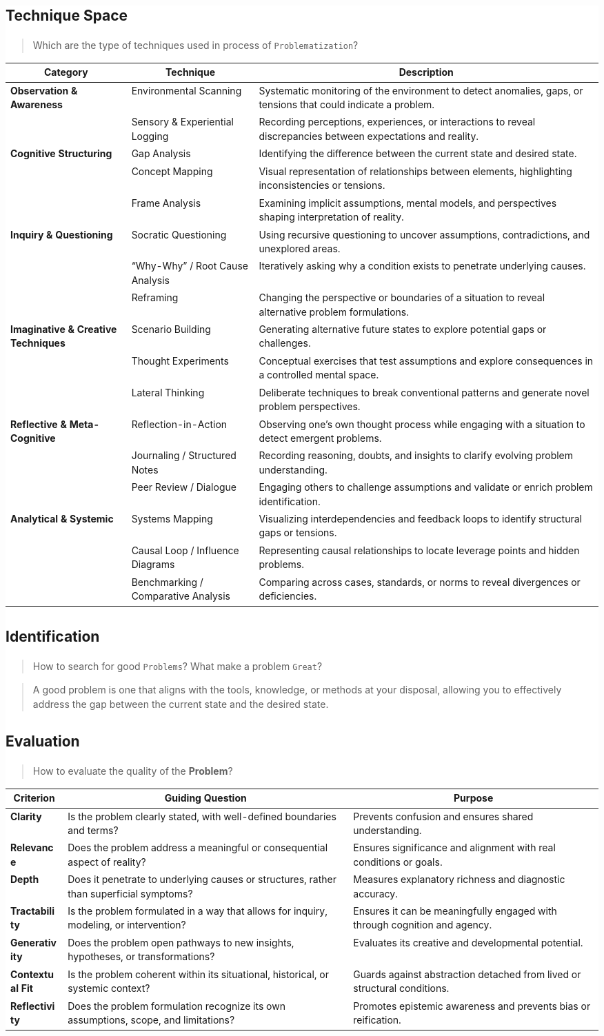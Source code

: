 ## Technique Space

> Which are the type of techniques used in process of `Problematization`?
> 

| **Category** | **Technique** | **Description** |
| --- | --- | --- |
| **Observation & Awareness** | Environmental Scanning | Systematic monitoring of the environment to detect anomalies, gaps, or tensions that could indicate a problem. |
|  | Sensory & Experiential Logging | Recording perceptions, experiences, or interactions to reveal discrepancies between expectations and reality. |
| **Cognitive Structuring** | Gap Analysis | Identifying the difference between the current state and desired state. |
|  | Concept Mapping | Visual representation of relationships between elements, highlighting inconsistencies or tensions. |
|  | Frame Analysis | Examining implicit assumptions, mental models, and perspectives shaping interpretation of reality. |
| **Inquiry & Questioning** | Socratic Questioning | Using recursive questioning to uncover assumptions, contradictions, and unexplored areas. |
|  | “Why-Why” / Root Cause Analysis | Iteratively asking why a condition exists to penetrate underlying causes. |
|  | Reframing | Changing the perspective or boundaries of a situation to reveal alternative problem formulations. |
| **Imaginative & Creative Techniques** | Scenario Building | Generating alternative future states to explore potential gaps or challenges. |
|  | Thought Experiments | Conceptual exercises that test assumptions and explore consequences in a controlled mental space. |
|  | Lateral Thinking | Deliberate techniques to break conventional patterns and generate novel problem perspectives. |
| **Reflective & Meta-Cognitive** | Reflection-in-Action | Observing one’s own thought process while engaging with a situation to detect emergent problems. |
|  | Journaling / Structured Notes | Recording reasoning, doubts, and insights to clarify evolving problem understanding. |
|  | Peer Review / Dialogue | Engaging others to challenge assumptions and validate or enrich problem identification. |
| **Analytical & Systemic** | Systems Mapping | Visualizing interdependencies and feedback loops to identify structural gaps or tensions. |
|  | Causal Loop / Influence Diagrams | Representing causal relationships to locate leverage points and hidden problems. |
|  | Benchmarking / Comparative Analysis | Comparing across cases, standards, or norms to reveal divergences or deficiencies. |

## Identification

> How to search for good  `Problems`? What make a problem `Great`?

> A good problem is one that aligns with the tools, knowledge, or methods at your disposal, allowing you to effectively address the gap between the current state and the desired state.

## Evaluation

> How to evaluate the quality of the **Problem**?
> 

| **Criterion** | **Guiding Question** | **Purpose** |
| --- | --- | --- |
| **Clarity** | Is the problem clearly stated, with well-defined boundaries and terms? | Prevents confusion and ensures shared understanding. |
| **Relevance** | Does the problem address a meaningful or consequential aspect of reality? | Ensures significance and alignment with real conditions or goals. |
| **Depth** | Does it penetrate to underlying causes or structures, rather than superficial symptoms? | Measures explanatory richness and diagnostic accuracy. |
| **Tractability** | Is the problem formulated in a way that allows for inquiry, modeling, or intervention? | Ensures it can be meaningfully engaged with through cognition and agency. |
| **Generativity** | Does the problem open pathways to new insights, hypotheses, or transformations? | Evaluates its creative and developmental potential. |
| **Contextual Fit** | Is the problem coherent within its situational, historical, or systemic context? | Guards against abstraction detached from lived or structural conditions. |
| **Reflectivity** | Does the problem formulation recognize its own assumptions, scope, and limitations? | Promotes epistemic awareness and prevents bias or reification. |